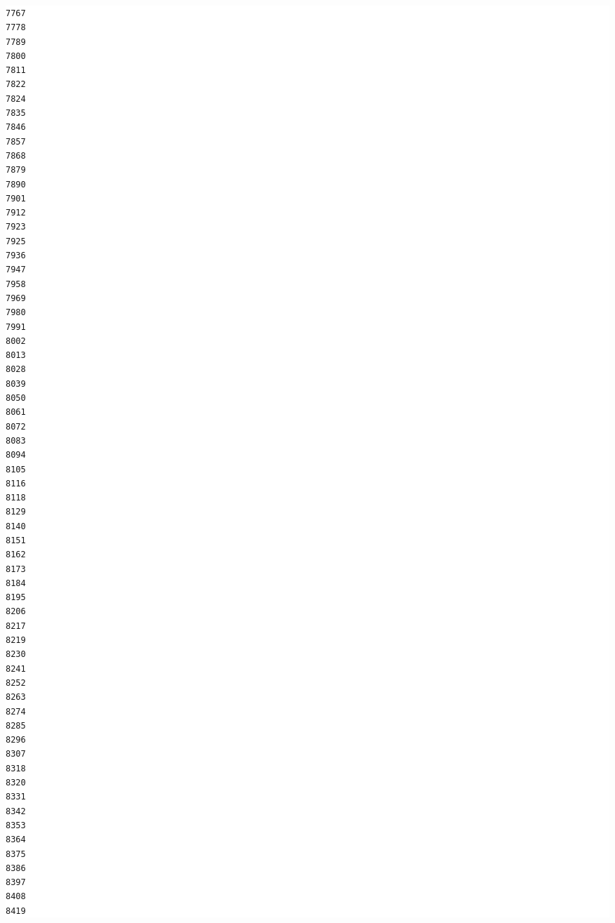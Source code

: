    7767
    7778
    7789
    7800
    7811
    7822
    7824
    7835
    7846
    7857
    7868
    7879
    7890
    7901
    7912
    7923
    7925
    7936
    7947
    7958
    7969
    7980
    7991
    8002
    8013
    8028
    8039
    8050
    8061
    8072
    8083
    8094
    8105
    8116
    8118
    8129
    8140
    8151
    8162
    8173
    8184
    8195
    8206
    8217
    8219
    8230
    8241
    8252
    8263
    8274
    8285
    8296
    8307
    8318
    8320
    8331
    8342
    8353
    8364
    8375
    8386
    8397
    8408
    8419